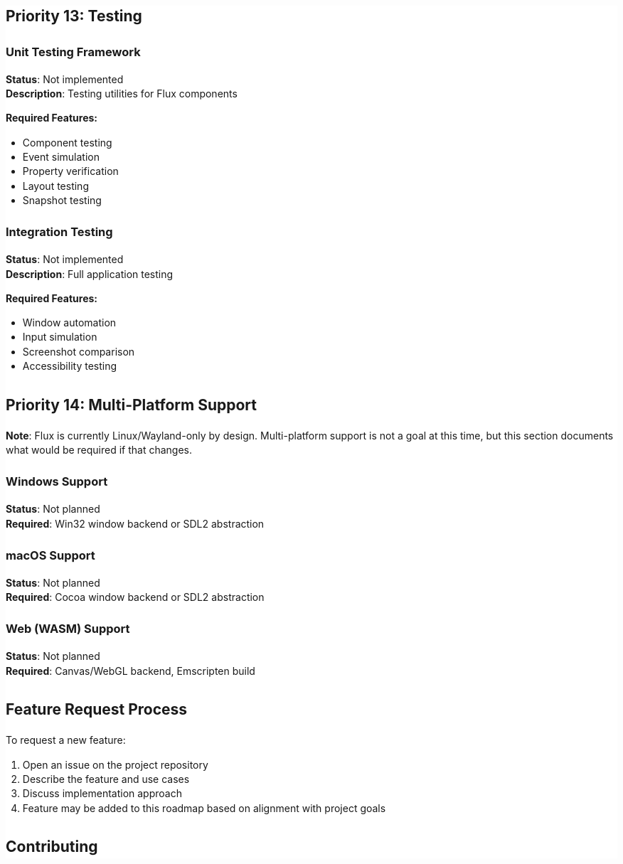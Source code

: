 ## Priority 13: Testing

### Unit Testing Framework
**Status**: Not implemented  
**Description**: Testing utilities for Flux components

**Required Features:**
- Component testing
- Event simulation
- Property verification
- Layout testing
- Snapshot testing

### Integration Testing
**Status**: Not implemented  
**Description**: Full application testing

**Required Features:**
- Window automation
- Input simulation
- Screenshot comparison
- Accessibility testing

## Priority 14: Multi-Platform Support

**Note**: Flux is currently Linux/Wayland-only by design. Multi-platform support is not a goal at this time, but this section documents what would be required if that changes.

### Windows Support
**Status**: Not planned  
**Required**: Win32 window backend or SDL2 abstraction

### macOS Support
**Status**: Not planned  
**Required**: Cocoa window backend or SDL2 abstraction

### Web (WASM) Support
**Status**: Not planned  
**Required**: Canvas/WebGL backend, Emscripten build

## Feature Request Process

To request a new feature:
1. Open an issue on the project repository
2. Describe the feature and use cases
3. Discuss implementation approach
4. Feature may be added to this roadmap based on alignment with project goals

## Contributing
